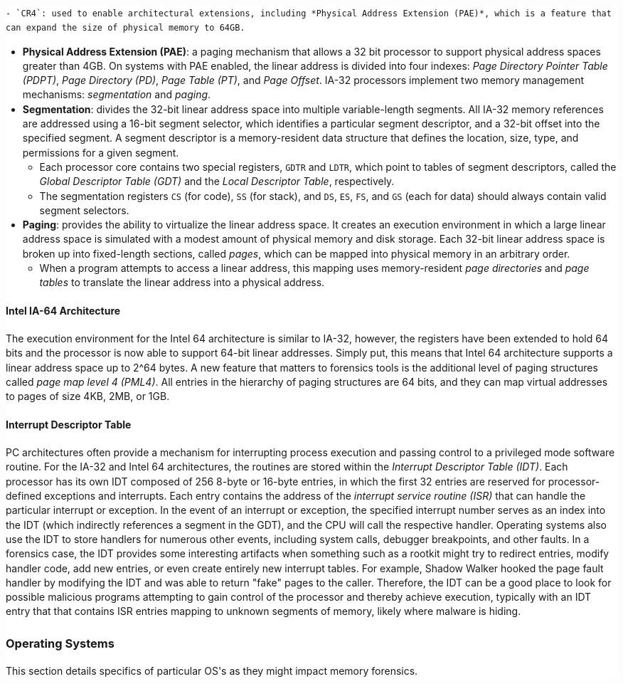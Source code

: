     - `CR4`: used to enable architectural extensions, including *Physical Address Extension (PAE)*, which is a feature that can expand the size of physical memory to 64GB.
  - **Physical Address Extension (PAE)**: a paging mechanism that allows a 32 bit processor to support physical address spaces greater than 4GB. On systems with PAE enabled, the linear address is divided into four indexes: *Page Directory Pointer Table (PDPT)*, *Page Directory (PD)*, *Page Table (PT)*, and *Page Offset*.
IA-32 processors implement two memory management mechanisms: *segmentation* and *paging*.
- **Segmentation**: divides the 32-bit linear address space into multiple variable-length segments. All IA-32 memory references are addressed using a 16-bit segment selector, which identifies a particular segment descriptor, and a 32-bit offset into the specified segment. A segment descriptor is a memory-resident data structure that defines the location, size, type, and permissions for a given segment.
  - Each processor core contains two special registers, `GDTR` and `LDTR`, which point to tables of segment descriptors, called the *Global Descriptor Table (GDT)* and the *Local Descriptor Table*, respectively.
  - The segmentation registers `CS` (for code), `SS` (for stack), and `DS`, `ES`, `FS`, and `GS` (each for data) should always contain valid segment selectors.
- **Paging**: provides the ability to virtualize the linear address space. It creates an execution environment in which a large linear address space is simulated with a modest amount of physical memory and disk storage. Each 32-bit linear address space is broken up into fixed-length sections, called *pages*, which can be mapped into physical memory in an arbitrary order.
  - When a program attempts to access a linear address, this mapping uses memory-resident *page directories* and *page tables* to translate the linear address into a physical address.

#### Intel IA-64 Architecture
The execution environment for the Intel 64 architecture is similar to IA-32, however, the registers have been extended to hold 64 bits and the processor is now able to support 64-bit linear addresses. Simply put, this means that Intel 64 architecture supports a linear address space up to 2^64 bytes. A new feature that matters to forensics tools is the additional level of paging structures called *page map level 4 (PML4)*. All entries in the hierarchy of paging structures are 64 bits, and they can map virtual addresses to pages of size 4KB, 2MB, or 1GB.

#### Interrupt Descriptor Table
PC architectures often provide a mechanism for interrupting process execution and passing control to a privileged mode software routine. For the IA-32 and Intel 64 architectures, the routines are stored within the *Interrupt Descriptor Table (IDT)*. Each processor has its own IDT composed of 256 8-byte or 16-byte entries, in which the first 32 entries are reserved for processor-defined exceptions and interrupts. Each entry contains the address of the *interrupt service routine (ISR)* that can handle the particular interrupt or exception. In the event of an interrupt or exception, the specified interrupt number serves as an index into the IDT (which indirectly references a segment in the GDT), and the CPU will call the respective handler. Operating systems also use the IDT to store handlers for numerous other events, including system calls, debugger breakpoints, and other faults. In a forensics case, the IDT provides some interesting artifacts when something such as a rootkit might try to redirect entries, modify handler code, add new entries, or even create entirely new interrupt tables. For example, Shadow Walker hooked the page fault handler by modifying the IDT and was able to return "fake" pages to the caller. Therefore, the IDT can be a good place to look for possible malicious programs attempting to gain control of the processor and thereby achieve execution, typically with an IDT entry that that contains ISR entries mapping to unknown segments of memory, likely where malware is hiding.

### Operating Systems
This section details specifics of particular OS's as they might impact memory forensics.
